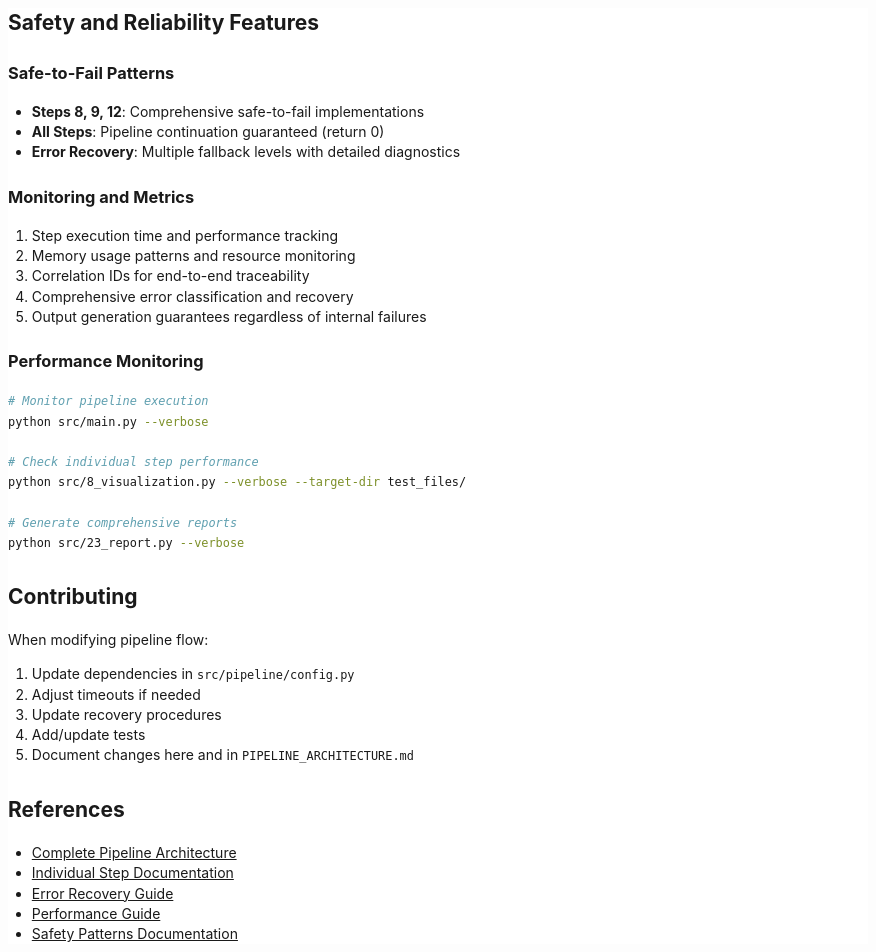 ## Safety and Reliability Features

### Safe-to-Fail Patterns
- **Steps 8, 9, 12**: Comprehensive safe-to-fail implementations
- **All Steps**: Pipeline continuation guaranteed (return 0)
- **Error Recovery**: Multiple fallback levels with detailed diagnostics

### Monitoring and Metrics
1. Step execution time and performance tracking
2. Memory usage patterns and resource monitoring
3. Correlation IDs for end-to-end traceability
4. Comprehensive error classification and recovery
5. Output generation guarantees regardless of internal failures

### Performance Monitoring
```bash
# Monitor pipeline execution
python src/main.py --verbose

# Check individual step performance
python src/8_visualization.py --verbose --target-dir test_files/

# Generate comprehensive reports
python src/23_report.py --verbose
```

## Contributing

When modifying pipeline flow:

1. Update dependencies in `src/pipeline/config.py`
2. Adjust timeouts if needed
3. Update recovery procedures
4. Add/update tests
5. Document changes here and in `PIPELINE_ARCHITECTURE.md`

## References

- [Complete Pipeline Architecture](PIPELINE_ARCHITECTURE.md)
- [Individual Step Documentation](README.md)
- [Error Recovery Guide](../troubleshooting/pipeline_error_recovery.md)
- [Performance Guide](../performance/README.md)
- [Safety Patterns Documentation](../../src/README.md) 